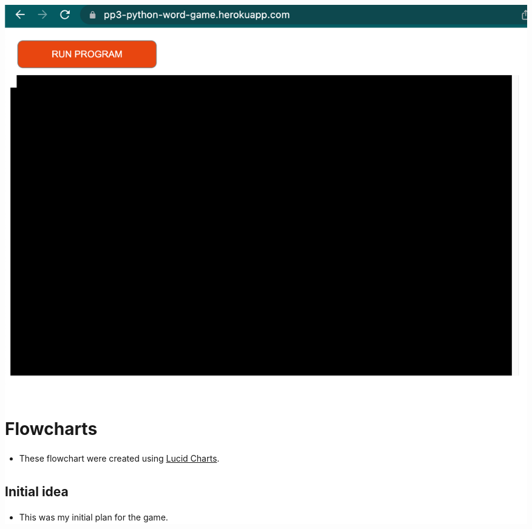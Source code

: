 ![](/asset/images/end_game_black_screen.png)

# Flowcharts
- These flowchart were created using [Lucid Charts](https://lucid.app/documents#/dashboard).

## Initial idea 
- This was my initial plan for the game.